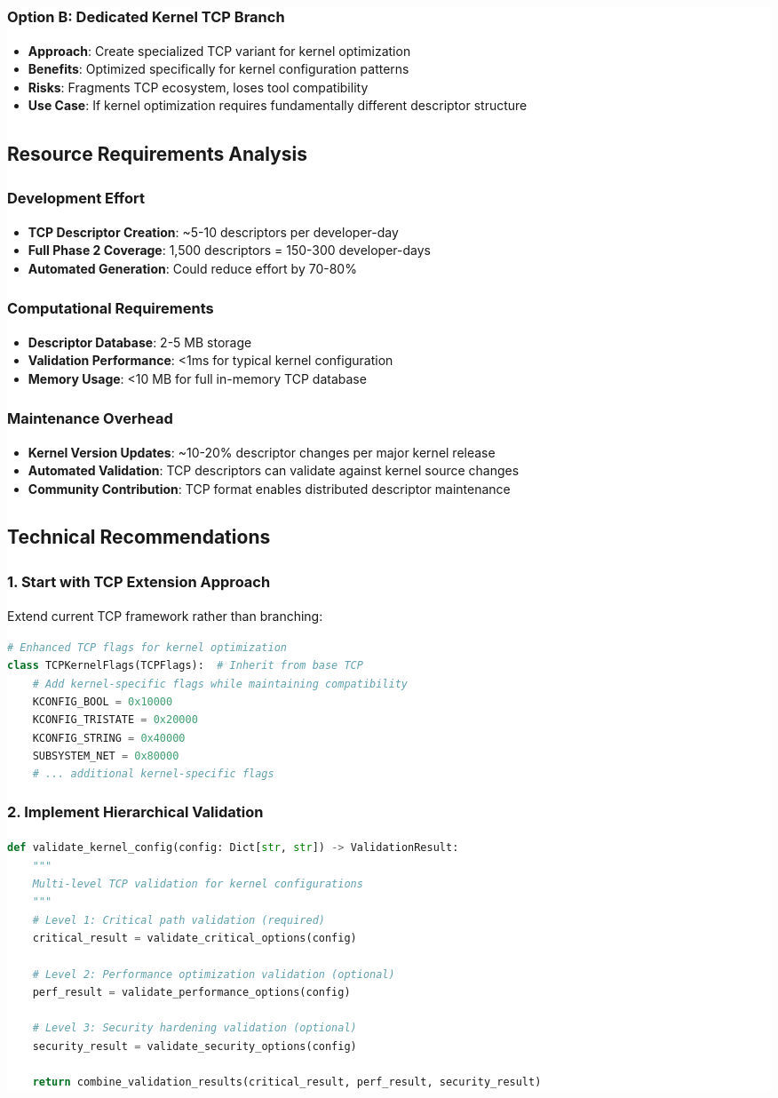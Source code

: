 ### Option B: Dedicated Kernel TCP Branch
- **Approach**: Create specialized TCP variant for kernel optimization
- **Benefits**: Optimized specifically for kernel configuration patterns
- **Risks**: Fragments TCP ecosystem, loses tool compatibility
- **Use Case**: If kernel optimization requires fundamentally different descriptor structure

## Resource Requirements Analysis

### Development Effort
- **TCP Descriptor Creation**: ~5-10 descriptors per developer-day
- **Full Phase 2 Coverage**: 1,500 descriptors = 150-300 developer-days
- **Automated Generation**: Could reduce effort by 70-80%

### Computational Requirements
- **Descriptor Database**: 2-5 MB storage
- **Validation Performance**: <1ms for typical kernel configuration
- **Memory Usage**: <10 MB for full in-memory TCP database

### Maintenance Overhead
- **Kernel Version Updates**: ~10-20% descriptor changes per major kernel release
- **Automated Validation**: TCP descriptors can validate against kernel source changes
- **Community Contribution**: TCP format enables distributed descriptor maintenance

## Technical Recommendations

### 1. Start with TCP Extension Approach
Extend current TCP framework rather than branching:
```python
# Enhanced TCP flags for kernel optimization
class TCPKernelFlags(TCPFlags):  # Inherit from base TCP
    # Add kernel-specific flags while maintaining compatibility
    KCONFIG_BOOL = 0x10000
    KCONFIG_TRISTATE = 0x20000
    KCONFIG_STRING = 0x40000
    SUBSYSTEM_NET = 0x80000
    # ... additional kernel-specific flags
```

### 2. Implement Hierarchical Validation
```python
def validate_kernel_config(config: Dict[str, str]) -> ValidationResult:
    """
    Multi-level TCP validation for kernel configurations
    """
    # Level 1: Critical path validation (required)
    critical_result = validate_critical_options(config)
    
    # Level 2: Performance optimization validation (optional)
    perf_result = validate_performance_options(config)
    
    # Level 3: Security hardening validation (optional)
    security_result = validate_security_options(config)
    
    return combine_validation_results(critical_result, perf_result, security_result)
```
